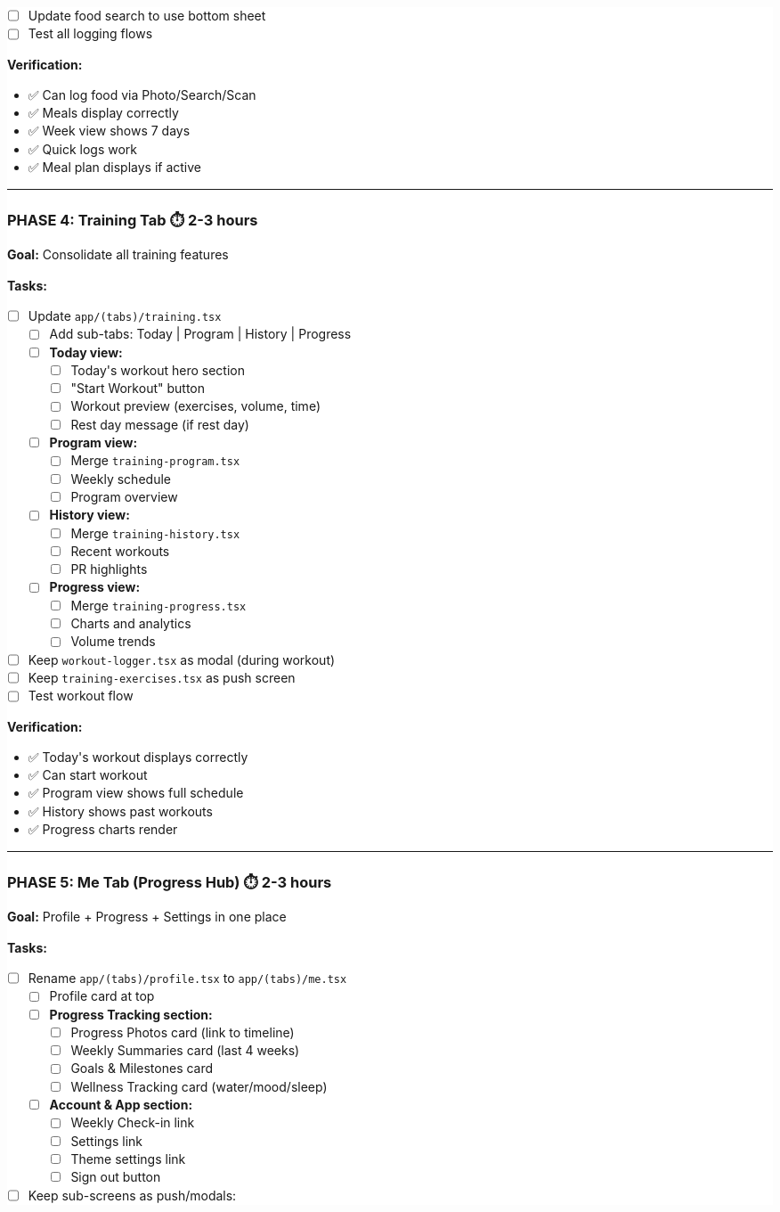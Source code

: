 - [ ] Update food search to use bottom sheet
- [ ] Test all logging flows

**Verification:**
- ✅ Can log food via Photo/Search/Scan
- ✅ Meals display correctly
- ✅ Week view shows 7 days
- ✅ Quick logs work
- ✅ Meal plan displays if active

---

### **PHASE 4: Training Tab** ⏱️ 2-3 hours
**Goal:** Consolidate all training features

**Tasks:**
- [ ] Update `app/(tabs)/training.tsx`
  - [ ] Add sub-tabs: Today | Program | History | Progress
  - [ ] **Today view:**
    - [ ] Today's workout hero section
    - [ ] "Start Workout" button
    - [ ] Workout preview (exercises, volume, time)
    - [ ] Rest day message (if rest day)
  - [ ] **Program view:**
    - [ ] Merge `training-program.tsx`
    - [ ] Weekly schedule
    - [ ] Program overview
  - [ ] **History view:**
    - [ ] Merge `training-history.tsx`
    - [ ] Recent workouts
    - [ ] PR highlights
  - [ ] **Progress view:**
    - [ ] Merge `training-progress.tsx`
    - [ ] Charts and analytics
    - [ ] Volume trends
- [ ] Keep `workout-logger.tsx` as modal (during workout)
- [ ] Keep `training-exercises.tsx` as push screen
- [ ] Test workout flow

**Verification:**
- ✅ Today's workout displays correctly
- ✅ Can start workout
- ✅ Program view shows full schedule
- ✅ History shows past workouts
- ✅ Progress charts render

---

### **PHASE 5: Me Tab (Progress Hub)** ⏱️ 2-3 hours
**Goal:** Profile + Progress + Settings in one place

**Tasks:**
- [ ] Rename `app/(tabs)/profile.tsx` to `app/(tabs)/me.tsx`
  - [ ] Profile card at top
  - [ ] **Progress Tracking section:**
    - [ ] Progress Photos card (link to timeline)
    - [ ] Weekly Summaries card (last 4 weeks)
    - [ ] Goals & Milestones card
    - [ ] Wellness Tracking card (water/mood/sleep)
  - [ ] **Account & App section:**
    - [ ] Weekly Check-in link
    - [ ] Settings link
    - [ ] Theme settings link
    - [ ] Sign out button
- [ ] Keep sub-screens as push/modals: